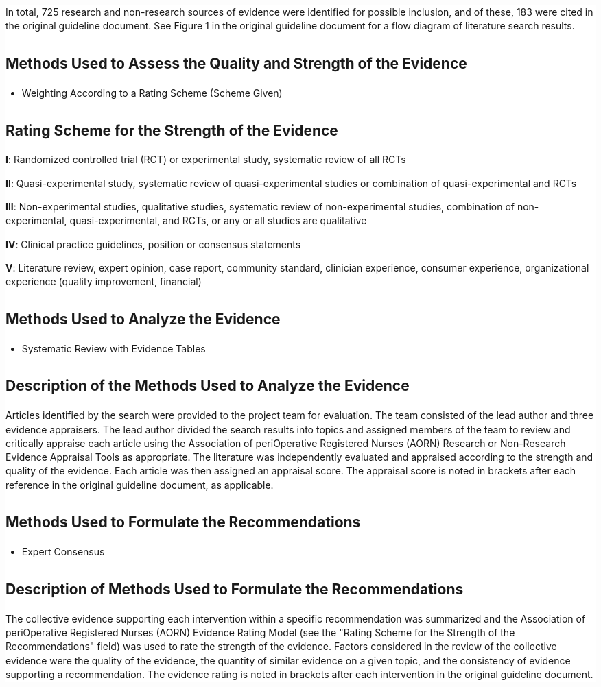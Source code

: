 
In total, 725 research and non-research sources of evidence were identified for possible inclusion, and of these, 183 were cited in the original guideline document. See Figure 1 in the original guideline document for a flow diagram of literature search results.

## Methods Used to Assess the Quality and Strength of the Evidence

- Weighting According to a Rating Scheme (Scheme Given)

## Rating Scheme for the Strength of the Evidence

<div class="content_para"><p><strong>I</strong>: Randomized controlled trial (RCT) or experimental study, systematic review of all RCTs</p>
<p><strong>II</strong>: Quasi-experimental study, systematic review of quasi-experimental studies or combination of quasi-experimental and RCTs</p>
<p><strong>III</strong>: Non-experimental studies, qualitative studies, systematic review of non-experimental studies, combination of non-experimental, quasi-experimental, and RCTs, or any or all studies are qualitative</p>
<p><strong>IV</strong>: Clinical practice guidelines, position or consensus statements</p>
<p><strong>V</strong>: Literature review, expert opinion, case report, community standard, clinician experience, consumer experience, organizational experience (quality improvement, financial)</p></div>

## Methods Used to Analyze the Evidence

- Systematic Review with Evidence Tables

## Description of the Methods Used to Analyze the Evidence



Articles identified by the search were provided to the project team for evaluation. The team consisted of the lead author and three evidence appraisers. The lead author divided the search results into topics and assigned members of the team to review and critically appraise each article using the Association of periOperative Registered Nurses (AORN) Research or Non-Research Evidence Appraisal Tools as appropriate. The literature was independently evaluated and appraised according to the strength and quality of the evidence. Each article was then assigned an appraisal score. The appraisal score is noted in brackets after each reference in the original guideline document, as applicable.

## Methods Used to Formulate the Recommendations

- Expert Consensus

## Description of Methods Used to Formulate the Recommendations



The collective evidence supporting each intervention within a specific recommendation was summarized and the Association of periOperative Registered Nurses (AORN) Evidence Rating Model (see the "Rating Scheme for the Strength of the Recommendations" field) was used to rate the strength of the evidence. Factors considered in the review of the collective evidence were the quality of the evidence, the quantity of similar evidence on a given topic, and the consistency of evidence supporting a recommendation. The evidence rating is noted in brackets after each intervention in the original guideline document.
